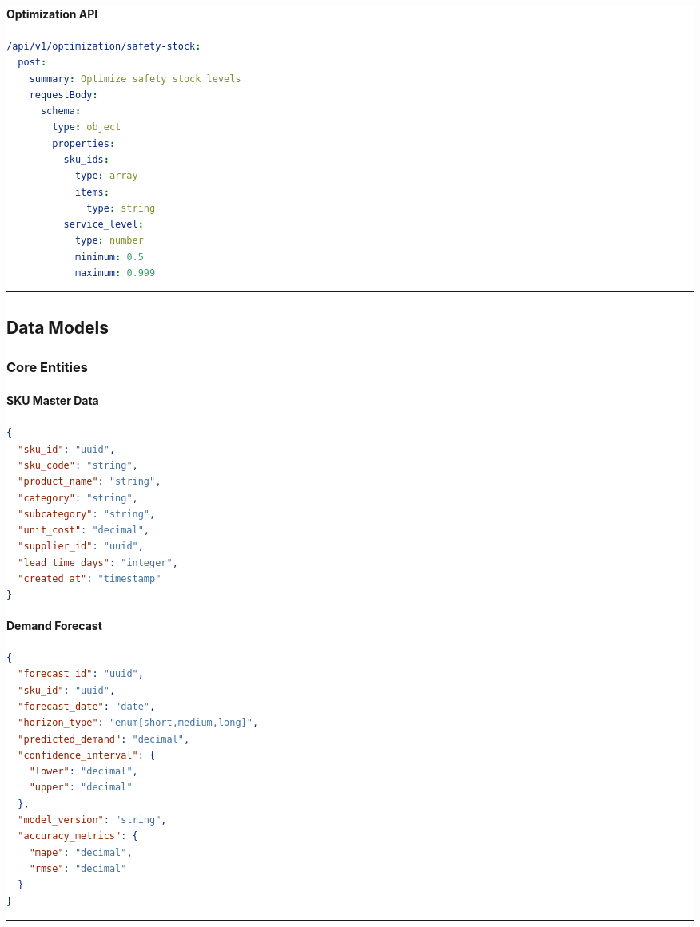 #### Optimization API
```yaml
/api/v1/optimization/safety-stock:
  post:
    summary: Optimize safety stock levels
    requestBody:
      schema:
        type: object
        properties:
          sku_ids:
            type: array
            items:
              type: string
          service_level:
            type: number
            minimum: 0.5
            maximum: 0.999
```

---

## Data Models

### Core Entities

#### SKU Master Data
```json
{
  "sku_id": "uuid",
  "sku_code": "string",
  "product_name": "string",
  "category": "string",
  "subcategory": "string",
  "unit_cost": "decimal",
  "supplier_id": "uuid",
  "lead_time_days": "integer",
  "created_at": "timestamp"
}
```

#### Demand Forecast
```json
{
  "forecast_id": "uuid",
  "sku_id": "uuid",
  "forecast_date": "date",
  "horizon_type": "enum[short,medium,long]",
  "predicted_demand": "decimal",
  "confidence_interval": {
    "lower": "decimal",
    "upper": "decimal"
  },
  "model_version": "string",
  "accuracy_metrics": {
    "mape": "decimal",
    "rmse": "decimal"
  }
}
```

---